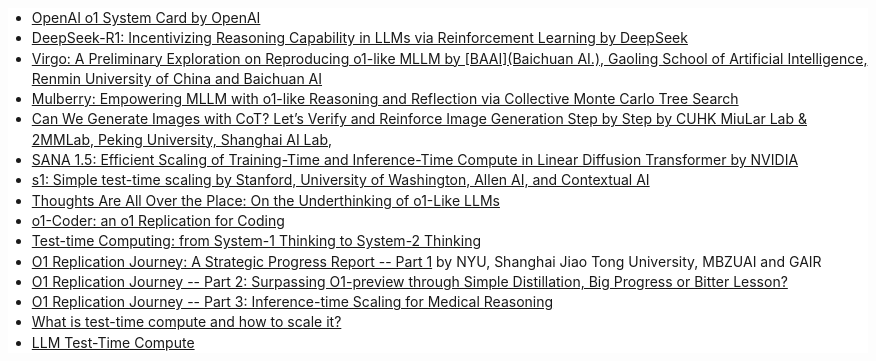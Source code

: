 - [OpenAI o1 System Card by OpenAI](https://arxiv.org/abs/2502.05171)
- [DeepSeek-R1: Incentivizing Reasoning Capability in LLMs via Reinforcement Learning by DeepSeek](https://arxiv.org/abs/2502.04728)
- [Virgo: A Preliminary Exploration on Reproducing o1-like MLLM by [BAAI](Baichuan AI.), Gaoling School of Artificial Intelligence, Renmin University of China and Baichuan AI](https://arxiv.org/abs/2502.05078)
- [Mulberry: Empowering MLLM with o1-like Reasoning and Reflection via Collective Monte Carlo Tree Search](https://arxiv.org/abs/2502.01839)
- [Can We Generate Images with CoT? Let’s Verify and Reinforce Image Generation Step by Step by CUHK MiuLar Lab & 2MMLab, Peking University, Shanghai AI Lab,](https://arxiv.org/abs/2502.05078)
- [SANA 1.5: Efficient Scaling of Training-Time and Inference-Time Compute in Linear Diffusion Transformer by NVIDIA](https://arxiv.org/abs/2502.05078)
- [s1: Simple test-time scaling by Stanford, University of Washington, Allen AI, and Contextual AI](https://arxiv.org/abs/2502.05078)
- [Thoughts Are All Over the Place: On the Underthinking of o1-Like LLMs](https://arxiv.org/abs/2502.05078)
- [o1-Coder: an o1 Replication for Coding](https://arxiv.org/abs/2502.05078)
- [Test-time Computing: from System-1 Thinking to System-2 Thinking](https://arxiv.org/abs/2502.05078)
- [O1 Replication Journey: A Strategic Progress Report -- Part 1](https://arxiv.org/abs/2502.05171) by NYU, Shanghai Jiao Tong University, MBZUAI and GAIR
- [O1 Replication Journey -- Part 2: Surpassing O1-preview through Simple Distillation, Big Progress or Bitter Lesson?](https://arxiv.org/abs/2502.04728)
- [O1 Replication Journey -- Part 3: Inference-time Scaling for Medical Reasoning](https://arxiv.org/abs/2502.04128)
- [What is test-time compute and how to scale it?](https://huggingface.co/blog/Kseniase/testtimecompute)
- [LLM Test-Time Compute](https://www.jonvet.com/blog/llm-test-time-compute)
